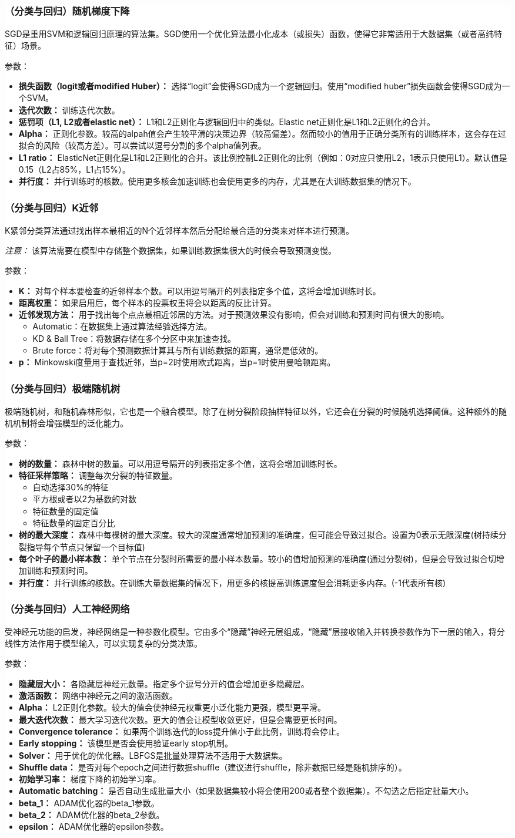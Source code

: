 ### （分类与回归）随机梯度下降 ###

SGD是重用SVM和逻辑回归原理的算法集。SGD使用一个优化算法最小化成本（或损失）函数，使得它非常适用于大数据集（或者高纬特征）场景。

参数：

- **损失函数（logit或者modified Huber）：** 选择“logit”会使得SGD成为一个逻辑回归。使用“modified huber”损失函数会使得SGD成为一个SVM。
- **迭代次数：** 训练迭代次数。
- **惩罚项（L1, L2或者elastic net）：** L1和L2正则化与逻辑回归中的类似。Elastic net正则化是L1和L2正则化的合并。
- **Alpha：** 正则化参数。较高的alpah值会产生较平滑的决策边界（较高偏差）。然而较小的值用于正确分类所有的训练样本，这会存在过拟合的风险（较高方差）。可以尝试以逗号分割的多个alpha值列表。
- **L1 ratio：** ElasticNet正则化是L1和L2正则化的合并。该比例控制L2正则化的比例（例如：0对应只使用L2，1表示只使用L1）。默认值是0.15（L2占85%，L1占15%）。
- **并行度：** 并行训练时的核数。使用更多核会加速训练也会使用更多的内存，尤其是在大训练数据集的情况下。

### （分类与回归）K近邻 ###

K紧邻分类算法通过找出样本最相近的N个近邻样本然后分配给最合适的分类来对样本进行预测。

*注意：* 该算法需要在模型中存储整个数据集，如果训练数据集很大的时候会导致预测变慢。

参数：

- **K：** 对每个样本要检查的近邻样本个数。可以用逗号隔开的列表指定多个值，这将会增加训练时长。
- **距离权重：** 如果启用后，每个样本的投票权重将会以距离的反比计算。
- **近邻发现方法：** 用于找出每个点点最相近邻居的方法。对于预测效果没有影响，但会对训练和预测时间有很大的影响。
  - Automatic：在数据集上通过算法经验选择方法。
  - KD & Ball Tree：将数据存储在多个分区中来加速查找。
  - Brute force：将对每个预测数据计算其与所有训练数据的距离，通常是低效的。
- **p：** Minkowski度量用于查找近邻，当p=2时使用欧式距离，当p=1时使用曼哈顿距离。

### （分类与回归）极端随机树 ###

极端随机树，和随机森林形似，它也是一个融合模型。除了在树分裂阶段抽样特征以外，它还会在分裂的时候随机选择阈值。这种额外的随机机制将会增强模型的泛化能力。

参数：

- **树的数量：** 森林中树的数量。可以用逗号隔开的列表指定多个值，这将会增加训练时长。
- **特征采样策略：** 调整每次分裂的特征数量。
  - 自动选择30%的特征
  - 平方根或者以2为基数的对数
  - 特征数量的固定值
  - 特征数量的固定百分比
- **树的最大深度：** 森林中每棵树的最大深度。较大的深度通常增加预测的准确度，但可能会导致过拟合。设置为0表示无限深度(树持续分裂指导每个节点只保留一个目标值)
- **每个叶子的最小样本数：** 单个节点在分裂时所需要的最小样本数量。较小的值增加预测的准确度(通过分裂树)，但是会导致过拟合切增加训练和预测时间。
- **并行度：** 并行训练的核数。在训练大量数据集的情况下，用更多的核提高训练速度但会消耗更多内存。(-1代表所有核)

### （分类与回归）人工神经网络 ###

受神经元功能的启发，神经网络是一种参数化模型。它由多个“隐藏”神经元层组成，“隐藏”层接收输入并转换参数作为下一层的输入，将分线性方法作用于模型输入，可以实现复杂的分类决策。

参数：

- **隐藏层大小：** 各隐藏层神经元数量。指定多个逗号分开的值会增加更多隐藏层。
- **激活函数：** 网络中神经元之间的激活函数。
- **Alpha：** L2正则化参数。较大的值会使神经元权重更小泛化能力更强，模型更平滑。
- **最大迭代次数：** 最大学习迭代次数。更大的值会让模型收敛更好，但是会需要更长时间。
- **Convergence tolerance：** 如果两个训练迭代的loss提升值小于此比例，训练将会停止。
- **Early stopping：** 该模型是否会使用验证early stop机制。
- **Solver：** 用于优化的优化器。LBFGS是批量处理算法不适用于大数据集。
- **Shuffle data：** 是否对每个epoch之间进行数据shuffle（建议进行shuffle，除非数据已经是随机排序的）。
- **初始学习率：** 梯度下降的初始学习率。
- **Automatic batching：** 是否自动生成批量大小（如果数据集较小将会使用200或者整个数据集）。不勾选之后指定批量大小。
- **beta_1：** ADAM优化器的beta_1参数。
- **beta_2：** ADAM优化器的beta_2参数。
- **epsilon：** ADAM优化器的epsilon参数。
